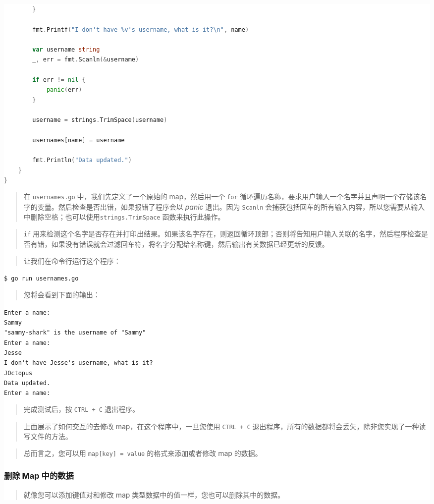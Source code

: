 ```go
        }

        fmt.Printf("I don't have %v's username, what is it?\n", name)

        var username string
        _, err = fmt.Scanln(&username)

        if err != nil {
            panic(err)
        }

        username = strings.TrimSpace(username)

        usernames[name] = username

        fmt.Println("Data updated.")
    }
}
```

> 在 `usernames.go` 中，我们先定义了一个原始的 map，然后用一个 `for` 循环遍历名称，要求用户输入一个名字并且声明一个存储该名字的变量。然后检查是否出错，如果报错了程序会以 *panic* 退出。因为 `Scanln` 会捕获包括回车的所有输入内容，所以您需要从输入中删除空格；也可以使用`strings.TrimSpace` 函数来执行此操作。

> `if`  用来检测这个名字是否存在并打印出结果。如果该名字存在，则返回循环顶部；否则将告知用户输入关联的名字，然后程序检查是否有错，如果没有错误就会过滤回车符，将名字分配给名称键，然后输出有关数据已经更新的反馈。

> 让我们在命令行运行这个程序：

```shell
$ go run usernames.go
```

> 您将会看到下面的输出：

```
Enter a name:
Sammy
"sammy-shark" is the username of "Sammy"
Enter a name:
Jesse
I don't have Jesse's username, what is it?
JOctopus
Data updated.
Enter a name:
```

> 完成测试后，按 `CTRL + C` 退出程序。

> 上面展示了如何交互的去修改 map，在这个程序中，一旦您使用 `CTRL + C` 退出程序，所有的数据都将会丢失，除非您实现了一种读写文件的方法。

> 总而言之，您可以用 `map[key] = value` 的格式来添加或者修改 map 的数据。

### 删除 Map 中的数据

> 就像您可以添加键值对和修改 map 类型数据中的值一样，您也可以删除其中的数据。
